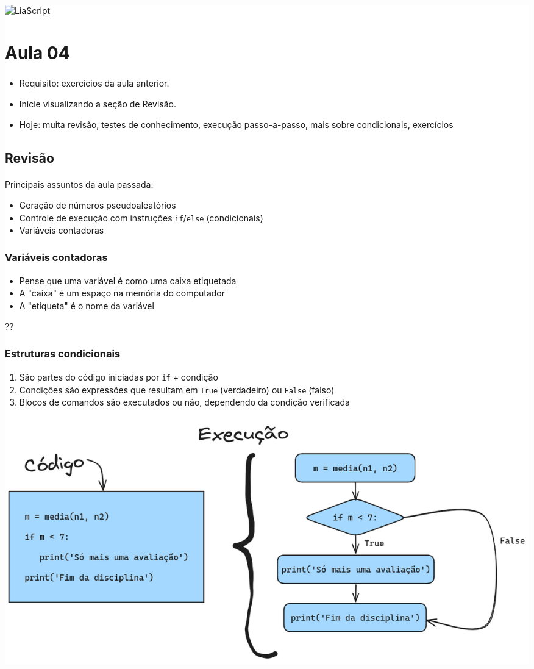


[![LiaScript](https://raw.githubusercontent.com/LiaScript/LiaScript/master/badges/course.svg)](https://liascript.github.io/course/?https://raw.githubusercontent.com/AndreaInfUFSM/elc106-2024a/master/classes/04/README.md)

# Aula 04

- Requisito: exercícios da aula anterior.

- Inicie visualizando a seção de Revisão.

- Hoje: muita revisão, testes de conhecimento, execução passo-a-passo, mais sobre condicionais, exercícios





## Revisão

Principais assuntos da aula passada:

- Geração de números pseudoaleatórios
- Controle de execução com instruções `if`/`else` (condicionais)
- Variáveis contadoras


### Variáveis contadoras


- Pense que uma variável é como uma caixa etiquetada
- A "caixa" é um espaço na memória do computador
- A "etiqueta" é o nome da variável


??[](https://youtu.be/c5lLOHHg50A)

### Estruturas condicionais

1. São partes do código iniciadas por `if` + condição
2. Condições são expressões que resultam em `True` (verdadeiro) ou `False` (falso)
3. Blocos de comandos são executados ou não, dependendo da condição verificada




![](img/fluxograma-if.png)
